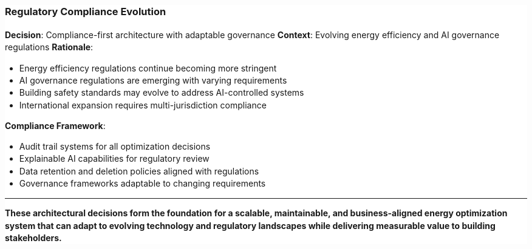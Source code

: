 ### Regulatory Compliance Evolution
**Decision**: Compliance-first architecture with adaptable governance
**Context**: Evolving energy efficiency and AI governance regulations
**Rationale**:
- Energy efficiency regulations continue becoming more stringent
- AI governance regulations are emerging with varying requirements
- Building safety standards may evolve to address AI-controlled systems
- International expansion requires multi-jurisdiction compliance

**Compliance Framework**:
- Audit trail systems for all optimization decisions
- Explainable AI capabilities for regulatory review
- Data retention and deletion policies aligned with regulations
- Governance frameworks adaptable to changing requirements

---

**These architectural decisions form the foundation for a scalable, maintainable, and business-aligned energy optimization system that can adapt to evolving technology and regulatory landscapes while delivering measurable value to building stakeholders.** 